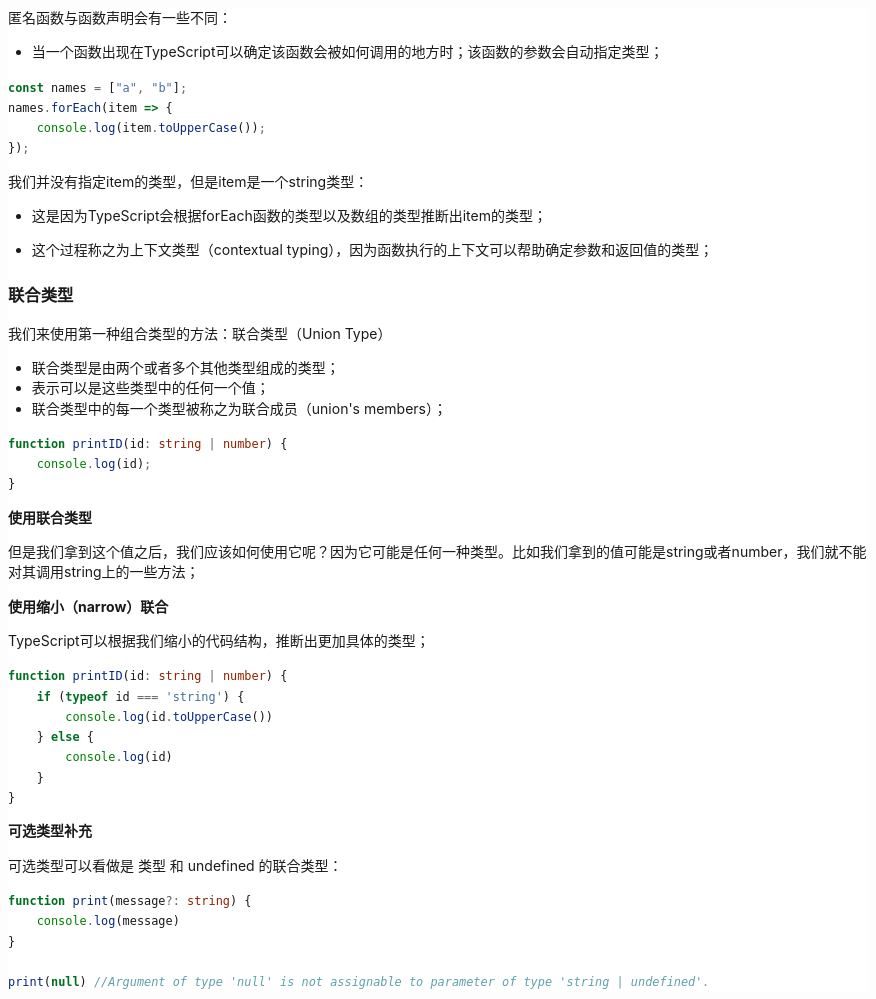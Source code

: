 匿名函数与函数声明会有一些不同：

- 当一个函数出现在TypeScript可以确定该函数会被如何调用的地方时；该函数的参数会自动指定类型；

```ts
const names = ["a", "b"];
names.forEach(item => {
    console.log(item.toUpperCase());
});
```

我们并没有指定item的类型，但是item是一个string类型：

- 这是因为TypeScript会根据forEach函数的类型以及数组的类型推断出item的类型；

- 这个过程称之为上下文类型（contextual typing），因为函数执行的上下文可以帮助确定参数和返回值的类型；

### 联合类型

我们来使用第一种组合类型的方法：联合类型（Union Type）

- 联合类型是由两个或者多个其他类型组成的类型；
- 表示可以是这些类型中的任何一个值；
- 联合类型中的每一个类型被称之为联合成员（union's members）；

```ts
function printID(id: string | number) {
    console.log(id);
}
```

**使用联合类型**

但是我们拿到这个值之后，我们应该如何使用它呢？因为它可能是任何一种类型。比如我们拿到的值可能是string或者number，我们就不能对其调用string上的一些方法；

**使用缩小（narrow）联合**

TypeScript可以根据我们缩小的代码结构，推断出更加具体的类型；

```ts
function printID(id: string | number) {
    if (typeof id === 'string') {
        console.log(id.toUpperCase())
    } else {
        console.log(id)
    }
}
```

**可选类型补充**

可选类型可以看做是 类型 和 undefined 的联合类型：

```ts
function print(message?: string) {
    console.log(message)
}

print(null) //Argument of type 'null' is not assignable to parameter of type 'string | undefined'.
```


  [index: number]: string
  [name: string]: number